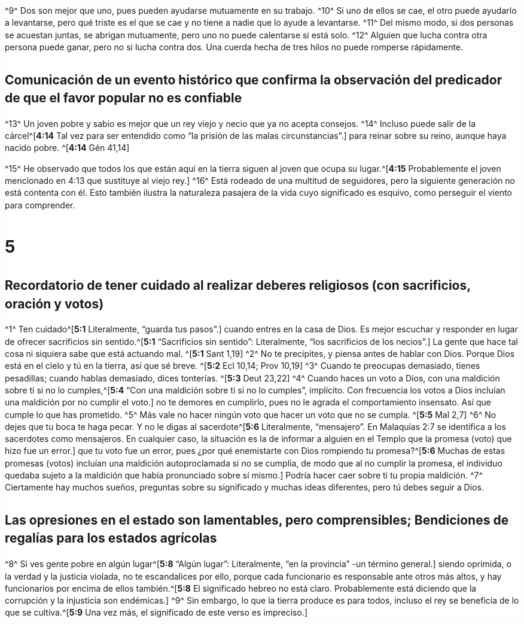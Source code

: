 
^9^ Dos son mejor que uno, pues pueden ayudarse mutuamente en su trabajo. ^10^ Si uno de ellos se cae, el otro puede ayudarlo a levantarse, pero qué triste es el que se cae y no tiene a nadie que lo ayude a levantarse. ^11^ Del mismo modo, si dos personas se acuestan juntas, se abrigan mutuamente, pero uno no puede calentarse si está solo. ^12^ Alguien que lucha contra otra persona puede ganar, pero no si lucha contra dos. Una cuerda hecha de tres hilos no puede romperse rápidamente. 

## Comunicación de un evento histórico que confirma la observación del predicador de que el favor popular no es confiable
^13^ Un joven pobre y sabio es mejor que un rey viejo y necio que ya no acepta consejos. ^14^ Incluso puede salir de la cárcel^[**4:14** Tal vez para ser entendido como “la prisión de las malas circunstancias”.] para reinar sobre su reino, aunque haya nacido pobre. ^[**4:14** Gén 41,14] 
 

^15^ He observado que todos los que están aquí en la tierra siguen al joven que ocupa su lugar.^[**4:15** Probablemente el joven mencionado en 4:13 que sustituye al viejo rey.] ^16^ Está rodeado de una multitud de seguidores, pero la siguiente generación no está contenta con él. Esto también ilustra la naturaleza pasajera de la vida cuyo significado es esquivo, como perseguir el viento para comprender.


# 5 
## Recordatorio de tener cuidado al realizar deberes religiosos (con sacrificios, oración y votos)
^1^ Ten cuidado^[**5:1** Literalmente, “guarda tus pasos”.] cuando entres en la casa de Dios. Es mejor escuchar y responder en lugar de ofrecer sacrificios sin sentido.^[**5:1** “Sacrificios sin sentido”: Literalmente, “los sacrificios de los necios”.] La gente que hace tal cosa ni siquiera sabe que está actuando mal. ^[**5:1** Sant 1,19] ^2^ No te precipites, y piensa antes de hablar con Dios. Porque Dios está en el cielo y tú en la tierra, así que sé breve. ^[**5:2** Ecl 10,14; Prov 10,19] ^3^ Cuando te preocupas demasiado, tienes pesadillas; cuando hablas demasiado, dices tonterías. ^[**5:3** Deut 23,22] ^4^ Cuando haces un voto a Dios, con una maldición sobre ti si no lo cumples,^[**5:4** “Con una maldición sobre ti si no lo cumples”, implícito. Con frecuencia los votos a Dios incluían una maldición por no cumplir el voto.] no te demores en cumplirlo, pues no le agrada el comportamiento insensato. Así que cumple lo que has prometido. ^5^ Más vale no hacer ningún voto que hacer un voto que no se cumpla. ^[**5:5** Mal 2,7] ^6^ No dejes que tu boca te haga pecar. Y no le digas al sacerdote^[**5:6** Literalmente, “mensajero”. En Malaquías 2:7 se identifica a los sacerdotes como mensajeros. En cualquier caso, la situación es la de informar a alguien en el Templo que la promesa (voto) que hizo fue un error.] que tu voto fue un error, pues ¿por qué enemistarte con Dios rompiendo tu promesa?^[**5:6** Muchas de estas promesas (votos) incluían una maldición autoproclamada si no se cumplía, de modo que al no cumplir la promesa, el individuo quedaba sujeto a la maldición que había pronunciado sobre sí mismo.] Podría hacer caer sobre ti tu propia maldición. ^7^ Ciertamente hay muchos sueños, preguntas sobre su significado y muchas ideas diferentes, pero tú debes seguir a Dios. 
        

## Las opresiones en el estado son lamentables, pero comprensibles; Bendiciones de regalías para los estados agrícolas
^8^ Si ves gente pobre en algún lugar^[**5:8** “Algún lugar”: Literalmente, “en la provincia” -un término general.] siendo oprimida, o la verdad y la justicia violada, no te escandalices por ello, porque cada funcionario es responsable ante otros más altos, y hay funcionarios por encima de ellos también.^[**5:8** El significado hebreo no está claro. Probablemente está diciendo que la corrupción y la injusticia son endémicas.] ^9^ Sin embargo, lo que la tierra produce es para todos, incluso el rey se beneficia de lo que se cultiva.^[**5:9** Una vez más, el significado de este verso es impreciso.] 
  